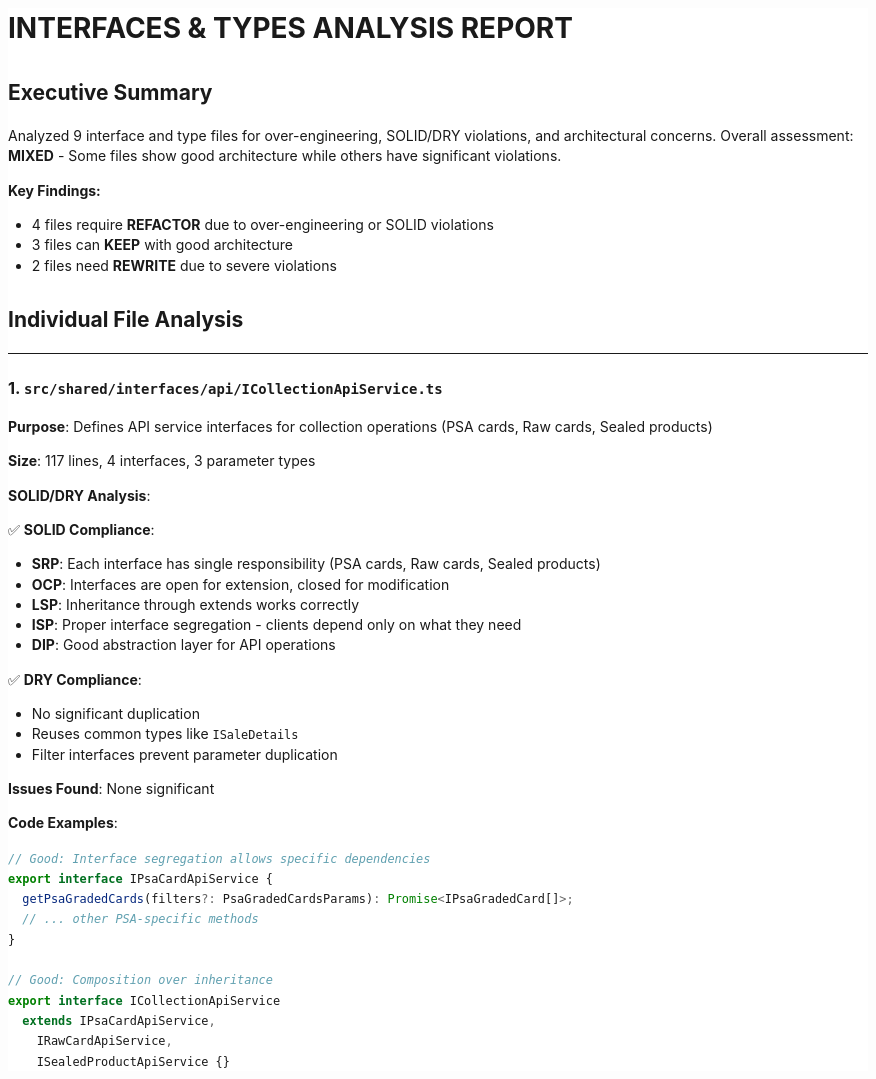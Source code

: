 # INTERFACES & TYPES ANALYSIS REPORT

## Executive Summary

Analyzed 9 interface and type files for over-engineering, SOLID/DRY violations, and architectural concerns. Overall assessment: **MIXED** - Some files show good architecture while others have significant violations.

**Key Findings:**
- 4 files require **REFACTOR** due to over-engineering or SOLID violations
- 3 files can **KEEP** with good architecture 
- 2 files need **REWRITE** due to severe violations

## Individual File Analysis

---

### 1. `src/shared/interfaces/api/ICollectionApiService.ts`

**Purpose**: Defines API service interfaces for collection operations (PSA cards, Raw cards, Sealed products)

**Size**: 117 lines, 4 interfaces, 3 parameter types

**SOLID/DRY Analysis**:

✅ **SOLID Compliance**:
- **SRP**: Each interface has single responsibility (PSA cards, Raw cards, Sealed products)
- **OCP**: Interfaces are open for extension, closed for modification
- **LSP**: Inheritance through extends works correctly
- **ISP**: Proper interface segregation - clients depend only on what they need
- **DIP**: Good abstraction layer for API operations

✅ **DRY Compliance**:
- No significant duplication
- Reuses common types like `ISaleDetails`
- Filter interfaces prevent parameter duplication

**Issues Found**: None significant

**Code Examples**:
```typescript
// Good: Interface segregation allows specific dependencies
export interface IPsaCardApiService {
  getPsaGradedCards(filters?: PsaGradedCardsParams): Promise<IPsaGradedCard[]>;
  // ... other PSA-specific methods
}

// Good: Composition over inheritance
export interface ICollectionApiService
  extends IPsaCardApiService,
    IRawCardApiService,
    ISealedProductApiService {}
```
